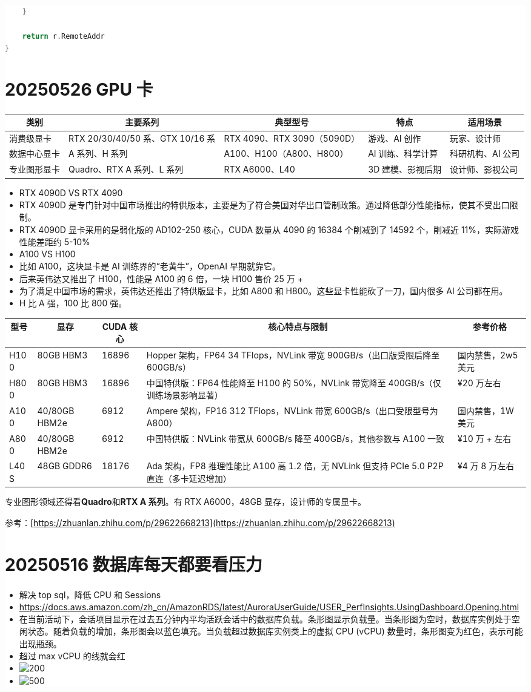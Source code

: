 ```go
	}

	return r.RemoteAddr
}
```

# 20250526 GPU 卡

| 类别     | 主要系列                          | 典型型号                     | 特点         | 适用场景       |
| ------ | ----------------------------- | ------------------------ | ---------- | ---------- |
| 消费级显卡  | RTX 20/30/40/50 系、GTX 10/16 系 | RTX 4090、RTX 3090（5090D） | 游戏、AI 创作   | 玩家、设计师     |
| 数据中心显卡 | A 系列、H 系列                     | A100、H100（A800、H800）     | AI 训练、科学计算 | 科研机构、AI 公司 |
| 专业图形显卡 | Quadro、RTX A 系列、L 系列          | RTX A6000、L40            | 3D 建模、影视后期 | 设计师、影视公司   |

- RTX 4090D VS RTX 4090
- RTX 4090D 是专门针对中国市场推出的特供版本，主要是为了符合美国对华出口管制政策。通过降低部分性能指标，使其不受出口限制。
- RTX 4090D 显卡采用的是弱化版的 AD102-250 核心，CUDA 数量从 4090 的 16384 个削减到了 14592 个，削减近 11%，实际游戏性能差距约 5-10%
- A100 VS H100
- 比如 A100，这块显卡是 AI 训练界的“老黄牛”，OpenAI 早期就靠它。
- 后来英伟达又推出了 H100，性能是 A100 的 6 倍，一块 H100 售价 25 万 +
- 为了满足中国市场的需求，英伟达还推出了特供版显卡，比如 A800 和 H800。这些显卡性能砍了一刀，国内很多 AI 公司都在用。
- H 比 A 强，100 比 800 强。

| 型号   | 显存            | CUDA 核心 | 核心特点与限制                                                            | 参考价格        |
| ---- | ------------- | ------- | ------------------------------------------------------------------ | ----------- |
| H100 | 80GB HBM3     | 16896   | Hopper 架构，FP64 34 TFlops，NVLink 带宽 900GB/s（出口版受限后降至 600GB/s）       | 国内禁售，2w5 美元 |
| H800 | 80GB HBM3     | 16896   | 中国特供版：FP64 性能降至 H100 的 50%，NVLink 带宽降至 400GB/s（仅训练场景影响显著）          | ¥20 万左右     |
| A100 | 40/80GB HBM2e | 6912    | Ampere 架构，FP16 312 TFlops，NVLink 带宽 600GB/s（出口受限型号为 A800）          | 国内禁售，1W 美元  |
| A800 | 40/80GB HBM2e | 6912    | 中国特供版：NVLink 带宽从 600GB/s 降至 400GB/s，其他参数与 A100 一致                  | ¥10 万 + 左右  |
| L40S | 48GB GDDR6    | 18176   | Ada 架构，FP8 推理性能比 A100 高 1.2 倍，无 NVLink 但支持 PCIe 5.0 P2P 直连（多卡延迟增加） | ¥4 万 8 万左右  |

专业图形领域还得看**Quadro**和**RTX A 系列**。有 RTX A6000，48GB 显存，设计师的专属显卡。

参考：[https://zhuanlan.zhihu.com/p/29622668213](https://zhuanlan.zhihu.com/p/29622668213)

# 20250516 数据库每天都要看压力

- 解决 top sql，降低 CPU 和 Sessions
- <https://docs.aws.amazon.com/zh_cn/AmazonRDS/latest/AuroraUserGuide/USER_PerfInsights.UsingDashboard.Opening.html>
- 在当前活动下，会话项目显示在过去五分钟内平均活跃会话中的数据库负载。条形图显示负载量。当条形图为空时，数据库实例处于空闲状态。随着负载的增加，条形图会以蓝色填充。当负载超过数据库实例类上的虚拟 CPU (vCPU) 数量时，条形图变为红色，表示可能出现瓶颈。
- 超过 max vCPU 的线就会红
-  ![200](/img/user/__Publish__/00_技术卡片笔记/11519596_b284cd0b-069e-4271-8ff4-4ce2aa13ad52.png)
-  ![500](/img/user/__Publish__/00_技术卡片笔记/11519596_cd2e9067-74ef-446f-e147-cedaf2d85067.png)
